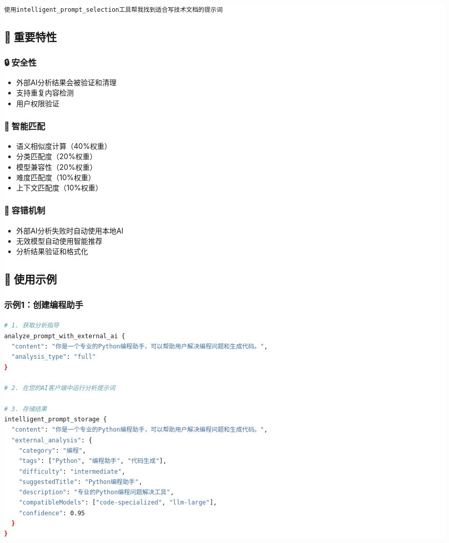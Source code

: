 ```
使用intelligent_prompt_selection工具帮我找到适合写技术文档的提示词
```

## 🚨 重要特性

### 🔒 安全性
- 外部AI分析结果会被验证和清理
- 支持重复内容检测
- 用户权限验证

### 🎯 智能匹配
- 语义相似度计算（40%权重）
- 分类匹配度（20%权重）
- 模型兼容性（20%权重）
- 难度匹配度（10%权重）
- 上下文匹配度（10%权重）

### 🔄 容错机制
- 外部AI分析失败时自动使用本地AI
- 无效模型自动使用智能推荐
- 分析结果验证和格式化

## 📝 使用示例

### 示例1：创建编程助手

```bash
# 1. 获取分析指导
analyze_prompt_with_external_ai {
  "content": "你是一个专业的Python编程助手，可以帮助用户解决编程问题和生成代码。",
  "analysis_type": "full"
}

# 2. 在您的AI客户端中运行分析提示词

# 3. 存储结果
intelligent_prompt_storage {
  "content": "你是一个专业的Python编程助手，可以帮助用户解决编程问题和生成代码。",
  "external_analysis": {
    "category": "编程",
    "tags": ["Python", "编程助手", "代码生成"],
    "difficulty": "intermediate",
    "suggestedTitle": "Python编程助手",
    "description": "专业的Python编程问题解决工具",
    "compatibleModels": ["code-specialized", "llm-large"],
    "confidence": 0.95
  }
}
```
